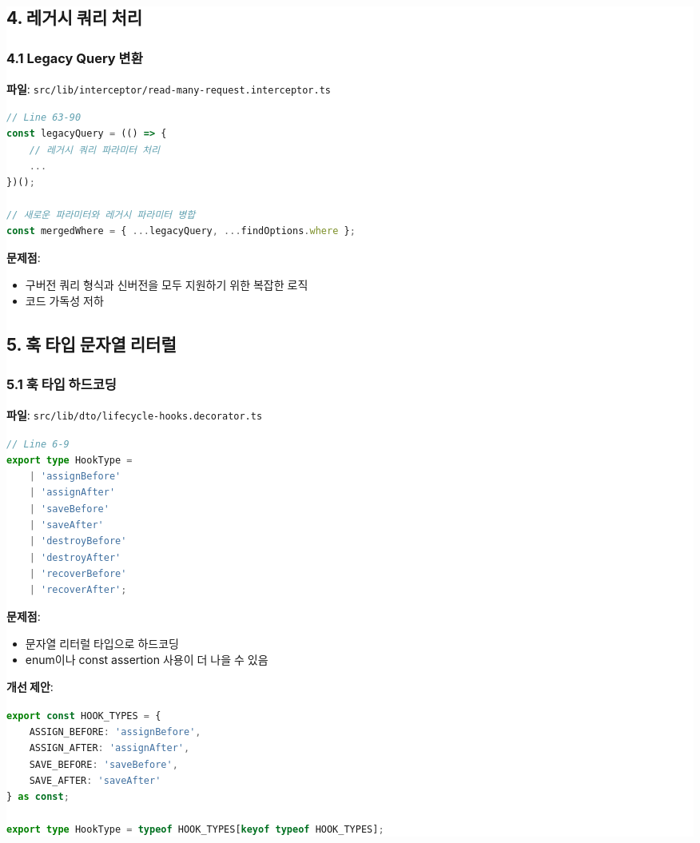 ## 4. 레거시 쿼리 처리

### 4.1 Legacy Query 변환

**파일**: `src/lib/interceptor/read-many-request.interceptor.ts`

```typescript
// Line 63-90
const legacyQuery = (() => {
    // 레거시 쿼리 파라미터 처리
    ...
})();

// 새로운 파라미터와 레거시 파라미터 병합
const mergedWhere = { ...legacyQuery, ...findOptions.where };
```

**문제점**:
- 구버전 쿼리 형식과 신버전을 모두 지원하기 위한 복잡한 로직
- 코드 가독성 저하

## 5. 훅 타입 문자열 리터럴

### 5.1 훅 타입 하드코딩

**파일**: `src/lib/dto/lifecycle-hooks.decorator.ts`

```typescript
// Line 6-9
export type HookType = 
    | 'assignBefore'
    | 'assignAfter'
    | 'saveBefore'
    | 'saveAfter'
    | 'destroyBefore'
    | 'destroyAfter'
    | 'recoverBefore'
    | 'recoverAfter';
```

**문제점**:
- 문자열 리터럴 타입으로 하드코딩
- enum이나 const assertion 사용이 더 나을 수 있음

**개선 제안**:
```typescript
export const HOOK_TYPES = {
    ASSIGN_BEFORE: 'assignBefore',
    ASSIGN_AFTER: 'assignAfter',
    SAVE_BEFORE: 'saveBefore',
    SAVE_AFTER: 'saveAfter'
} as const;

export type HookType = typeof HOOK_TYPES[keyof typeof HOOK_TYPES];
```
